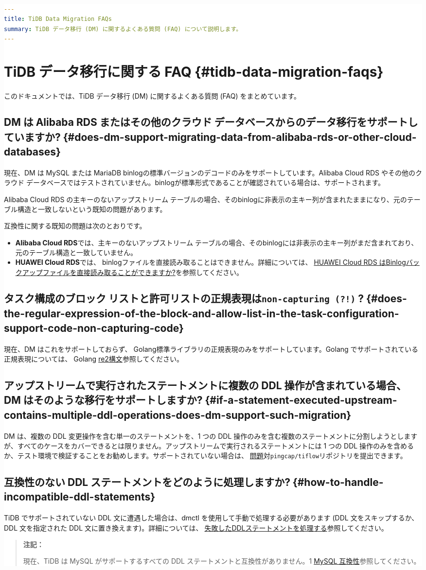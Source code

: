 ```yaml
---
title: TiDB Data Migration FAQs
summary: TiDB データ移行 (DM) に関するよくある質問 (FAQ) について説明します。
---
```


# TiDB データ移行に関する FAQ {#tidb-data-migration-faqs}

このドキュメントでは、TiDB データ移行 (DM) に関するよくある質問 (FAQ) をまとめています。

## DM は Alibaba RDS またはその他のクラウド データベースからのデータ移行をサポートしていますか? {#does-dm-support-migrating-data-from-alibaba-rds-or-other-cloud-databases}

現在、DM は MySQL または MariaDB binlogの標準バージョンのデコードのみをサポートしています。Alibaba Cloud RDS やその他のクラウド データベースではテストされていません。binlogが標準形式であることが確認されている場合は、サポートされます。

Alibaba Cloud RDS の主キーのないアップストリーム テーブルの場合、そのbinlogに非表示の主キー列が含まれたままになり、元のテーブル構造と一致しないという既知の問題があります。

互換性に関する既知の問題は次のとおりです。

-   **Alibaba Cloud RDS**では、主キーのないアップストリーム テーブルの場合、そのbinlogには非表示の主キー列がまだ含まれており、元のテーブル構造と一致していません。
-   **HUAWEI Cloud RDS**では、 binlogファイルを直接読み取ることはできません。詳細については、 [HUAWEI Cloud RDS はBinlogバックアップファイルを直接読み取ることができますか?](https://support.huaweicloud.com/en-us/rds_faq/rds_faq_0210.html)を参照してください。

## タスク構成のブロック リストと許可リストの正規表現は<code>non-capturing (?!)</code> ? {#does-the-regular-expression-of-the-block-and-allow-list-in-the-task-configuration-support-code-non-capturing-code}

現在、DM はこれをサポートしておらず、 Golang標準ライブラリの正規表現のみをサポートしています。Golang でサポートされている正規表現については、 Golang [re2構文](https://github.com/google/re2/wiki/Syntax)参照してください。

## アップストリームで実行されたステートメントに複数の DDL 操作が含まれている場合、DM はそのような移行をサポートしますか? {#if-a-statement-executed-upstream-contains-multiple-ddl-operations-does-dm-support-such-migration}

DM は、複数の DDL 変更操作を含む単一のステートメントを、1 つの DDL 操作のみを含む複数のステートメントに分割しようとしますが、すべてのケースをカバーできるとは限りません。アップストリームで実行されるステートメントには 1 つの DDL 操作のみを含めるか、テスト環境で検証することをお勧めします。サポートされていない場合は、 [問題](https://github.com/pingcap/tiflow/issues)対`pingcap/tiflow`リポジトリを提出できます。

## 互換性のない DDL ステートメントをどのように処理しますか? {#how-to-handle-incompatible-ddl-statements}

TiDB でサポートされていない DDL 文に遭遇した場合は、dmctl を使用して手動で処理する必要があります (DDL 文をスキップするか、DDL 文を指定された DDL 文に置き換えます)。詳細については、 [失敗したDDLステートメントを処理する](/dm/handle-failed-ddl-statements.md)参照してください。

> **注記：**
>
> 現在、TiDB は MySQL がサポートするすべての DDL ステートメントと互換性がありません。1 [MySQL 互換性](/mysql-compatibility.md#ddl-operations)参照してください。
